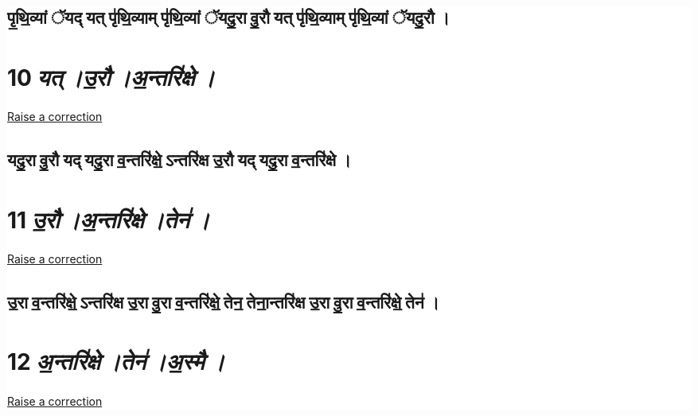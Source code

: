 ## पृ॒थि॒व्यां ॅयद् यत् पृ॑थि॒व्याम् पृ॑थि॒व्यां ॅयदु॒रा वु॒रौ यत् पृ॑थि॒व्याम् पृ॑थि॒व्यां ॅयदु॒रौ । ##


# 10  _यत् ।उ॒रौ ।अ॒न्तरि॑क्षे ।_ #  



 [Raise a correction](https://github.com/Lab45-RnD-5GSmartEdge/automation/issues/new?title=TS+1.4.1.2-10&body=%E0%A4%AF%E0%A4%A4%E0%A5%8D+%E0%A5%A4%E0%A4%89%E0%A5%92%E0%A4%B0%E0%A5%8C+%E0%A5%A4%E0%A4%85%E0%A5%92%E0%A4%A8%E0%A5%8D%E0%A4%A4%E0%A4%B0%E0%A4%BF%E0%A5%91%E0%A4%95%E0%A5%8D%E0%A4%B7%E0%A5%87+%E0%A5%A4%0A%0A%0A%E0%A4%AF%E0%A4%A6%E0%A5%81%E0%A5%92%E0%A4%B0%E0%A4%BE+%E0%A4%B5%E0%A5%81%E0%A5%92%E0%A4%B0%E0%A5%8C+%E0%A4%AF%E0%A4%A6%E0%A5%8D+%E0%A4%AF%E0%A4%A6%E0%A5%81%E0%A5%92%E0%A4%B0%E0%A4%BE+%E0%A4%B5%E0%A5%92%E0%A4%A8%E0%A5%8D%E0%A4%A4%E0%A4%B0%E0%A4%BF%E0%A5%91%E0%A4%95%E0%A5%8D%E0%A4%B7%E0%A5%87%E0%A5%92+%E0%A4%BD%E0%A4%A8%E0%A5%8D%E0%A4%A4%E0%A4%B0%E0%A4%BF%E0%A5%91%E0%A4%95%E0%A5%8D%E0%A4%B7+%E0%A4%89%E0%A5%92%E0%A4%B0%E0%A5%8C+%E0%A4%AF%E0%A4%A6%E0%A5%8D+%E0%A4%AF%E0%A4%A6%E0%A5%81%E0%A5%92%E0%A4%B0%E0%A4%BE+%E0%A4%B5%E0%A5%92%E0%A4%A8%E0%A5%8D%E0%A4%A4%E0%A4%B0%E0%A4%BF%E0%A5%91%E0%A4%95%E0%A5%8D%E0%A4%B7%E0%A5%87+%E0%A5%A4)

## यदु॒रा वु॒रौ यद् यदु॒रा व॒न्तरि॑क्षे॒ ऽन्तरि॑क्ष उ॒रौ यद् यदु॒रा व॒न्तरि॑क्षे । ##


# 11  _उ॒रौ ।अ॒न्तरि॑क्षे ।तेन॑ ।_ #  



 [Raise a correction](https://github.com/Lab45-RnD-5GSmartEdge/automation/issues/new?title=TS+1.4.1.2-11&body=%E0%A4%89%E0%A5%92%E0%A4%B0%E0%A5%8C+%E0%A5%A4%E0%A4%85%E0%A5%92%E0%A4%A8%E0%A5%8D%E0%A4%A4%E0%A4%B0%E0%A4%BF%E0%A5%91%E0%A4%95%E0%A5%8D%E0%A4%B7%E0%A5%87+%E0%A5%A4%E0%A4%A4%E0%A5%87%E0%A4%A8%E0%A5%91+%E0%A5%A4%0A%0A%0A%E0%A4%89%E0%A5%92%E0%A4%B0%E0%A4%BE+%E0%A4%B5%E0%A5%92%E0%A4%A8%E0%A5%8D%E0%A4%A4%E0%A4%B0%E0%A4%BF%E0%A5%91%E0%A4%95%E0%A5%8D%E0%A4%B7%E0%A5%87%E0%A5%92+%E0%A4%BD%E0%A4%A8%E0%A5%8D%E0%A4%A4%E0%A4%B0%E0%A4%BF%E0%A5%91%E0%A4%95%E0%A5%8D%E0%A4%B7+%E0%A4%89%E0%A5%92%E0%A4%B0%E0%A4%BE+%E0%A4%B5%E0%A5%81%E0%A5%92%E0%A4%B0%E0%A4%BE+%E0%A4%B5%E0%A5%92%E0%A4%A8%E0%A5%8D%E0%A4%A4%E0%A4%B0%E0%A4%BF%E0%A5%91%E0%A4%95%E0%A5%8D%E0%A4%B7%E0%A5%87%E0%A5%92+%E0%A4%A4%E0%A5%87%E0%A4%A8%E0%A5%92+%E0%A4%A4%E0%A5%87%E0%A4%A8%E0%A4%BE%E0%A5%92%E0%A4%A8%E0%A5%8D%E0%A4%A4%E0%A4%B0%E0%A4%BF%E0%A5%91%E0%A4%95%E0%A5%8D%E0%A4%B7+%E0%A4%89%E0%A5%92%E0%A4%B0%E0%A4%BE+%E0%A4%B5%E0%A5%81%E0%A5%92%E0%A4%B0%E0%A4%BE+%E0%A4%B5%E0%A5%92%E0%A4%A8%E0%A5%8D%E0%A4%A4%E0%A4%B0%E0%A4%BF%E0%A5%91%E0%A4%95%E0%A5%8D%E0%A4%B7%E0%A5%87%E0%A5%92+%E0%A4%A4%E0%A5%87%E0%A4%A8%E0%A5%91+%E0%A5%A4)

## उ॒रा व॒न्तरि॑क्षे॒ ऽन्तरि॑क्ष उ॒रा वु॒रा व॒न्तरि॑क्षे॒ तेन॒ तेना॒न्तरि॑क्ष उ॒रा वु॒रा व॒न्तरि॑क्षे॒ तेन॑ । ##


# 12  _अ॒न्तरि॑क्षे ।तेन॑ ।अ॒स्मै ।_ #  



 [Raise a correction](https://github.com/Lab45-RnD-5GSmartEdge/automation/issues/new?title=TS+1.4.1.2-12&body=%E0%A4%85%E0%A5%92%E0%A4%A8%E0%A5%8D%E0%A4%A4%E0%A4%B0%E0%A4%BF%E0%A5%91%E0%A4%95%E0%A5%8D%E0%A4%B7%E0%A5%87+%E0%A5%A4%E0%A4%A4%E0%A5%87%E0%A4%A8%E0%A5%91+%E0%A5%A4%E0%A4%85%E0%A5%92%E0%A4%B8%E0%A5%8D%E0%A4%AE%E0%A5%88+%E0%A5%A4%0A%0A%0A%E0%A4%85%E0%A5%92%E0%A4%A8%E0%A5%8D%E0%A4%A4%E0%A4%B0%E0%A4%BF%E0%A5%91%E0%A4%95%E0%A5%8D%E0%A4%B7%E0%A5%87%E0%A5%92+%E0%A4%A4%E0%A5%87%E0%A4%A8%E0%A5%92+%E0%A4%A4%E0%A5%87%E0%A4%A8%E0%A4%BE%E0%A5%92%E0%A4%A8%E0%A5%8D%E0%A4%A4%E0%A4%B0%E0%A4%BF%E0%A5%91%E0%A4%95%E0%A5%8D%E0%A4%B7%E0%A5%87%E0%A5%92+%E0%A4%BD%E0%A4%A8%E0%A5%8D%E0%A4%A4%E0%A4%B0%E0%A4%BF%E0%A5%91%E0%A4%95%E0%A5%8D%E0%A4%B7%E0%A5%87%E0%A5%92+%E0%A4%A4%E0%A5%87%E0%A4%A8%E0%A4%BE%E0%A5%92%E0%A4%B8%E0%A5%8D%E0%A4%AE%E0%A4%BE+%E0%A4%85%E0%A5%92%E0%A4%B8%E0%A5%8D%E0%A4%AE%E0%A5%88+%E0%A4%A4%E0%A5%87%E0%A4%A8%E0%A4%BE%E0%A5%92%E0%A4%A8%E0%A5%8D%E0%A4%A4%E0%A4%B0%E0%A4%BF%E0%A5%91%E0%A4%95%E0%A5%8D%E0%A4%B7%E0%A5%87%E0%A5%92+%E0%A4%BD%E0%A4%A8%E0%A5%8D%E0%A4%A4%E0%A4%B0%E0%A4%BF%E0%A5%91%E0%A4%95%E0%A5%8D%E0%A4%B7%E0%A5%87%E0%A5%92+%E0%A4%A4%E0%A5%87%E0%A4%A8%E0%A4%BE%E0%A5%92%E0%A4%B8%E0%A5%8D%E0%A4%AE%E0%A5%88+%E0%A5%A4)
